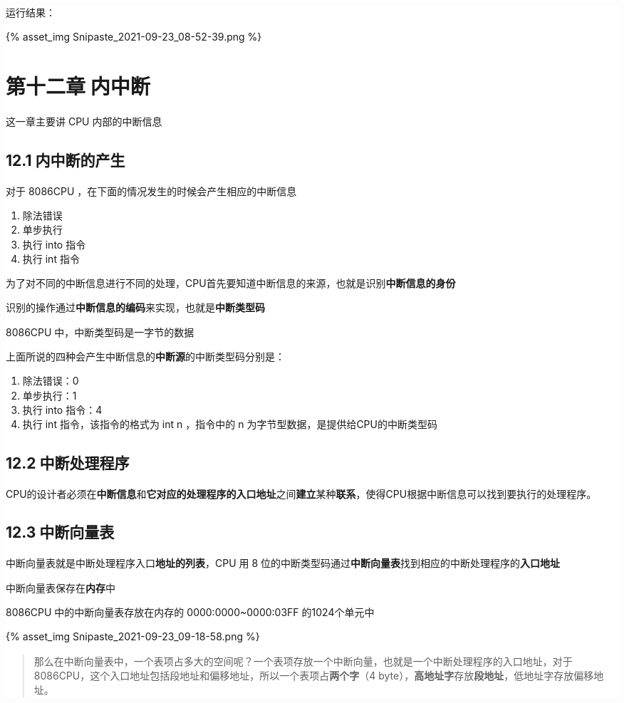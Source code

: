运行结果：

{% asset_img Snipaste_2021-09-23_08-52-39.png %}





# 第十二章 内中断

这一章主要讲 CPU 内部的中断信息



## 12.1 内中断的产生

对于 8086CPU ，在下面的情况发生的时候会产生相应的中断信息

1. 除法错误
2. 单步执行
3. 执行 into 指令 
4. 执行 int 指令



为了对不同的中断信息进行不同的处理，CPU首先要知道中断信息的来源，也就是识别**中断信息的身份**

识别的操作通过**中断信息的编码**来实现，也就是**中断类型码**



8086CPU 中，中断类型码是一字节的数据

上面所说的四种会产生中断信息的**中断源**的中断类型码分别是：

1. 除法错误：0
2. 单步执行：1
3. 执行 into 指令：4
4. 执行 int 指令，该指令的格式为 int n ，指令中的 n 为字节型数据，是提供给CPU的中断类型码



## 12.2 中断处理程序

CPU的设计者必须在**中断信息**和**它对应的处理程序的入口地址**之间**建立**某种**联系**，使得CPU根据中断信息可以找到要执行的处理程序。



## 12.3 中断向量表

中断向量表就是中断处理程序入口**地址的列表**，CPU 用 8 位的中断类型码通过**中断向量表**找到相应的中断处理程序的**入口地址**

中断向量表保存在**内存**中

8086CPU 中的中断向量表存放在内存的 0000:0000~0000:03FF 的1024个单元中

{% asset_img Snipaste_2021-09-23_09-18-58.png %}

> 那么在中断向量表中，一个表项占多大的空间呢？一个表项存放一个中断向量，也就是一个中断处理程序的入口地址，对于8086CPU，这个入口地址包括段地址和偏移地址，所以一个表项占**两个字**（4 byte），**高地址字**存放**段地址**，低地址字存放偏移地址。
